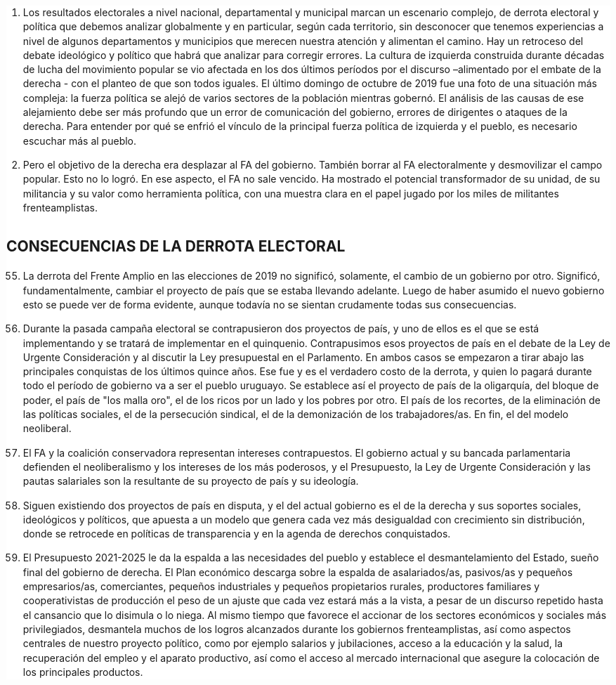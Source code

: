 1. Los resultados electorales a nivel nacional, departamental y municipal marcan un escenario
complejo, de derrota electoral y política que debemos analizar globalmente y en particular, según
cada territorio, sin desconocer que tenemos experiencias a nivel de algunos departamentos y
municipios que merecen nuestra atención y alimentan el camino. Hay un retroceso del debate
ideológico y político que habrá que analizar para corregir errores. La cultura de izquierda
construida durante décadas de lucha del movimiento popular se vio afectada en los dos últimos
períodos por el discurso –alimentado por el embate de la derecha - con el planteo de que son
todos iguales. El último domingo de octubre de 2019 fue una foto de una situación más compleja:
la fuerza política se alejó de varios sectores de la población mientras gobernó. El análisis de las
causas de ese alejamiento debe ser más profundo que un error de comunicación del gobierno,
errores de dirigentes o ataques de la derecha. Para entender por qué se enfrió el vínculo de la
principal fuerza política de izquierda y el pueblo, es necesario escuchar más al pueblo.

1. Pero el objetivo de la derecha era desplazar al FA del gobierno. También borrar al FA
electoralmente y desmovilizar el campo popular. Esto no lo logró. En ese aspecto, el FA no sale
vencido. Ha mostrado el potencial transformador de su unidad, de su militancia y su valor como
herramienta política, con una muestra clara en el papel jugado por los miles de militantes
frenteamplistas.

## CONSECUENCIAS DE LA DERROTA ELECTORAL

55. La derrota del Frente Amplio en las elecciones de 2019 no significó, solamente, el cambio de un
gobierno por otro. Significó, fundamentalmente, cambiar el proyecto de país que se estaba
llevando adelante. Luego de haber asumido el nuevo gobierno esto se puede ver de forma
evidente, aunque todavía no se sientan crudamente todas sus consecuencias.

1. Durante la pasada campaña electoral se contrapusieron dos proyectos de país, y uno de ellos es
el que se está implementando y se tratará de implementar en el quinquenio. Contrapusimos esos
proyectos de país en el debate de la Ley de Urgente Consideración y al discutir la Ley
presupuestal en el Parlamento. En ambos casos se empezaron a tirar abajo las principales
conquistas de los últimos quince años. Ese fue y es el verdadero costo de la derrota, y quien lo
pagará durante todo el período de gobierno va a ser el pueblo uruguayo. Se establece así el
proyecto de país de la oligarquía, del bloque de poder, el país de "los malla oro", el de los ricos
por un lado y los pobres por otro. El país de los recortes, de la eliminación de las políticas
sociales, el de la persecución sindical, el de la demonización de los trabajadores/as. En fin, el del
modelo neoliberal.

1. El FA y la coalición conservadora representan intereses contrapuestos. El gobierno actual y su
bancada parlamentaria defienden el neoliberalismo y los intereses de los más poderosos, y el
Presupuesto, la Ley de Urgente Consideración y las pautas salariales son la resultante de su
proyecto de país y su ideología.

1. Siguen existiendo dos proyectos de país en disputa, y el del actual gobierno es el de la derecha y
sus soportes sociales, ideológicos y políticos, que apuesta a un modelo que genera cada vez más
desigualdad con crecimiento sin distribución, donde se retrocede en políticas de transparencia y
en la agenda de derechos conquistados.

1. El Presupuesto 2021-2025 le da la espalda a las necesidades del pueblo y establece el
desmantelamiento del Estado, sueño final del gobierno de derecha. El Plan económico descarga
sobre la espalda de asalariados/as, pasivos/as y pequeños empresarios/as, comerciantes,
pequeños industriales y pequeños propietarios rurales, productores familiares y cooperativistas de
producción el peso de un ajuste que cada vez estará más a la vista, a pesar de un discurso
repetido hasta el cansancio que lo disimula o lo niega. Al mismo tiempo que favorece el accionar
de los sectores económicos y sociales más privilegiados, desmantela muchos de los logros
alcanzados durante los gobiernos frenteamplistas, así como aspectos centrales de nuestro
proyecto político, como por ejemplo salarios y jubilaciones, acceso a la educación y la salud, la
recuperación del empleo y el aparato productivo, así como el acceso al mercado internacional que
asegure la colocación de los principales productos.
